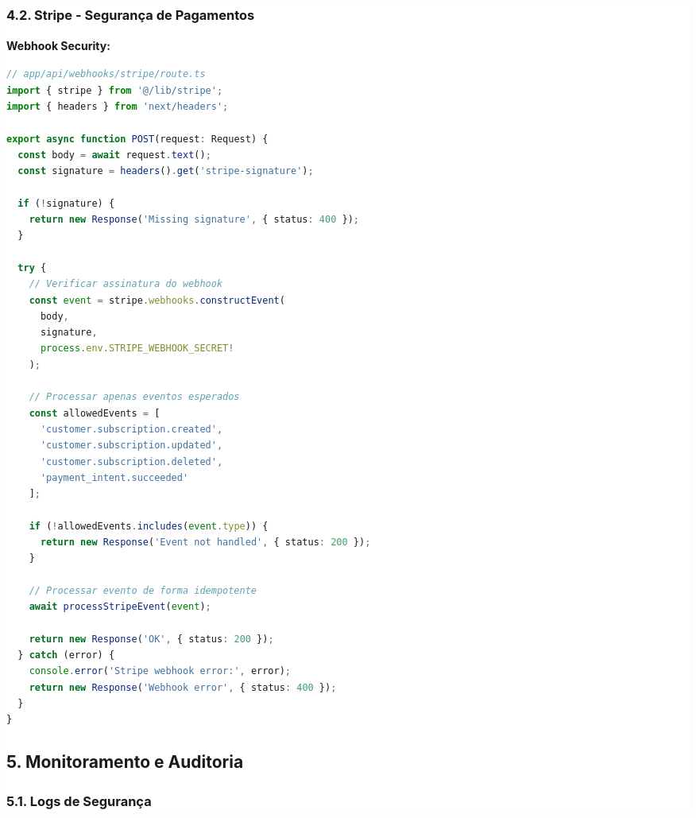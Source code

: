 
### 4.2. Stripe - Segurança de Pagamentos

**Webhook Security:**
```typescript
// app/api/webhooks/stripe/route.ts
import { stripe } from '@/lib/stripe';
import { headers } from 'next/headers';

export async function POST(request: Request) {
  const body = await request.text();
  const signature = headers().get('stripe-signature');

  if (!signature) {
    return new Response('Missing signature', { status: 400 });
  }

  try {
    // Verificar assinatura do webhook
    const event = stripe.webhooks.constructEvent(
      body,
      signature,
      process.env.STRIPE_WEBHOOK_SECRET!
    );

    // Processar apenas eventos esperados
    const allowedEvents = [
      'customer.subscription.created',
      'customer.subscription.updated',
      'customer.subscription.deleted',
      'payment_intent.succeeded'
    ];

    if (!allowedEvents.includes(event.type)) {
      return new Response('Event not handled', { status: 200 });
    }

    // Processar evento de forma idempotente
    await processStripeEvent(event);
    
    return new Response('OK', { status: 200 });
  } catch (error) {
    console.error('Stripe webhook error:', error);
    return new Response('Webhook error', { status: 400 });
  }
}
```

## 5. Monitoramento e Auditoria

### 5.1. Logs de Segurança
